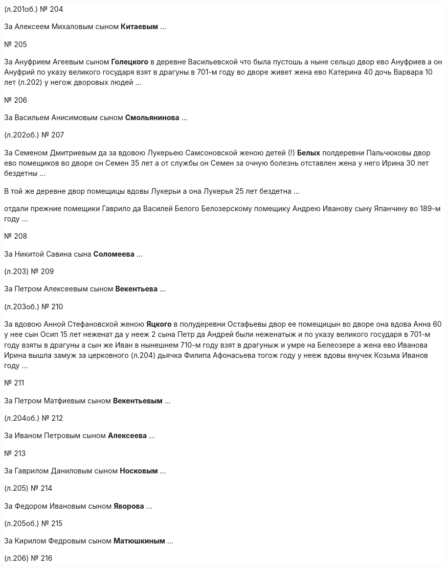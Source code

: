 (л.201об.) № 204

За Алексеем Михаловым сыном **Китаевым** …

№ 205

За Ануфрием Агеевым сыном **Голецкого** в деревне Васильевской что была пустошь а ныне сельцо двор ево Ануфриев а он Ануфрий по указу великого государя взят в драгуны в 701-м году во дворе живет жена ево Катерина 40 дочь Варвара 10 лет (л.202) у негож дворовых людей …

№ 206

За Васильем Анисимовым сыном **Смольянинова** …

(л.202об.) № 207

За Семеном Дмитриевым да за вдовою Лукерьею Самсоновской женою детей (!) **Белых** полдеревни Пальчюковы двор ево помещиков во дворе он Семен 35 лет а от службы он Семен за очную болезнь отставлен жена у него Ирина 30 лет бездетны …

В той же деревне двор помещицы вдовы Лукерьи а она Лукерья 25 лет бездетна …

отдали прежние помещики Гаврило да Василей Белого Белозерскому помещику Андрею Иванову сыну Япанчину во 189-м году …

№ 208

За Никитой Савина сына **Соломеева** …

(л.203) № 209

За Петром Алексеевым сыном **Векентьева** …

(л.203об.) № 210

За вдовою Анной Стефановской женою **Яцкого** в полудеревни Остафьевы двор ее помещицын во дворе она вдова Анна 60 у нее сын Осип 15 лет неженат да у нееж 2 сына Петр да Андрей были неженатыж и по указу великого государя в 701-м году взяты в драгуны а сын же Иван в нынешнем 710-м году взят в драгуныж и умре на Белеозере а жена ево Иванова Ирина вышла замуж за церковного (л.204) дьячка Филипа Афонасьева тогож году у нееж вдовы внучек Козьма Иванов году …

№ 211

За Петром Матфиевым сыном **Векентьевым** …

(л.204об.) № 212

За Иваном Петровым сыном **Алексеева** …

№ 213

За Гаврилом Даниловым сыном **Носковым** …

(л.205) № 214

За Федором Ивановым сыном **Яворова** …

(л.205об.) № 215

За Кирилом Федровым сыном **Матюшкиным** …

(л.206) № 216
